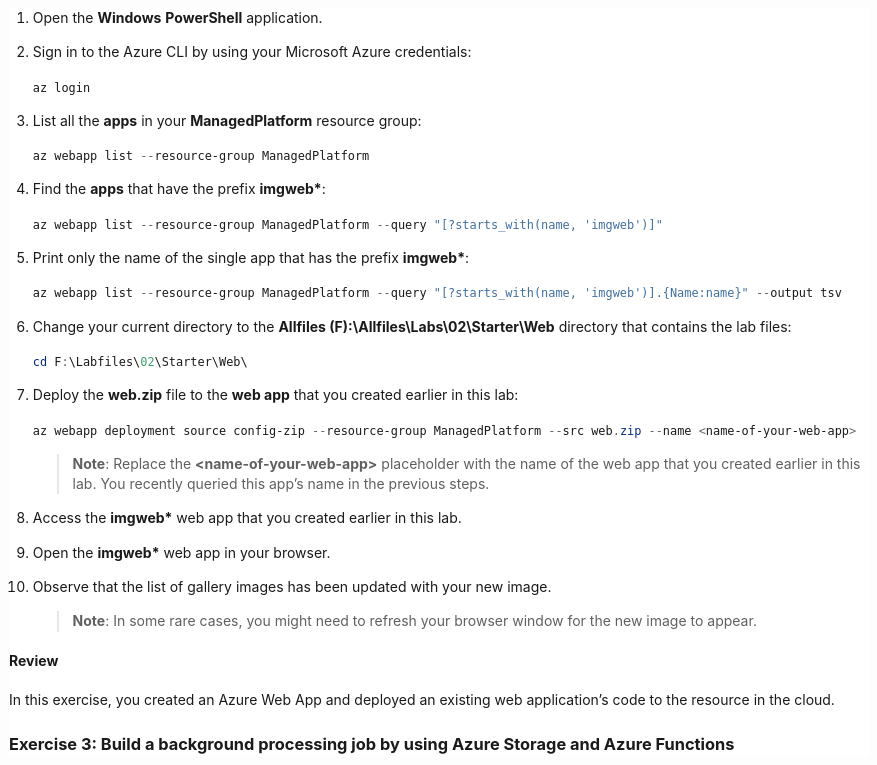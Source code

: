 1.  Open the **Windows** **PowerShell** application.

1.  Sign in to the Azure CLI by using your Microsoft Azure credentials:

    ```powershell
    az login
    ```

1.  List all the **apps** in your **ManagedPlatform** resource group:

    ```powershell
    az webapp list --resource-group ManagedPlatform
    ```

1.  Find the **apps** that have the prefix **imgweb\***:

    ```powershell
    az webapp list --resource-group ManagedPlatform --query "[?starts_with(name, 'imgweb')]"
    ```

1.  Print only the name of the single app that has the prefix **imgweb\***:

    ```powershell
    az webapp list --resource-group ManagedPlatform --query "[?starts_with(name, 'imgweb')].{Name:name}" --output tsv
    ```

1.  Change your current directory to the **Allfiles (F):\\Allfiles\\Labs\\02\\Starter\\Web** directory that contains the lab files:

    ```powershell
    cd F:\Labfiles\02\Starter\Web\
    ```

1.  Deploy the **web.zip** file to the **web app** that you created earlier in this lab:

    ```powershell
    az webapp deployment source config-zip --resource-group ManagedPlatform --src web.zip --name <name-of-your-web-app>
    ```

    > **Note**: Replace the **\<name-of-your-web-app\>** placeholder with the name of the web app that you created earlier in this lab. You recently queried this app’s name in the previous steps.

1. Access the **imgweb\*** web app that you created earlier in this lab.

1. Open the **imgweb\*** web app in your browser.

1. Observe that the list of gallery images has been updated with your new image.

    > **Note**: In some rare cases, you might need to refresh your browser window for the new image to appear.

#### Review

In this exercise, you created an Azure Web App and deployed an existing web application’s code to the resource in the cloud.

### Exercise 3: Build a background processing job by using Azure Storage and Azure Functions
